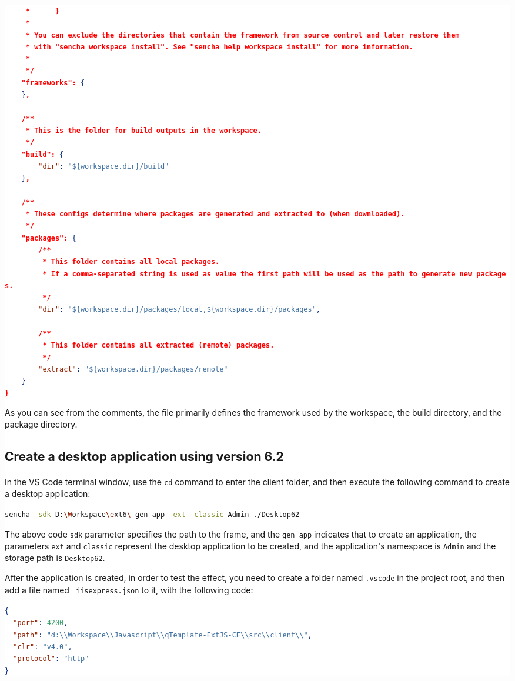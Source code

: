 ```json
     *      }
     *
     * You can exclude the directories that contain the framework from source control and later restore them
     * with "sencha workspace install". See "sencha help workspace install" for more information.
     *
     */
    "frameworks": {
    },

    /**
     * This is the folder for build outputs in the workspace.
     */
    "build": {
        "dir": "${workspace.dir}/build"
    },

    /**
     * These configs determine where packages are generated and extracted to (when downloaded).
     */
    "packages": {
        /**
         * This folder contains all local packages.
         * If a comma-separated string is used as value the first path will be used as the path to generate new packages.
         */
        "dir": "${workspace.dir}/packages/local,${workspace.dir}/packages",

        /**
         * This folder contains all extracted (remote) packages.
         */
        "extract": "${workspace.dir}/packages/remote"
    }
}

```
As you can see from the comments, the file primarily defines the framework used by the workspace, the build directory, and the package directory.

## Create a desktop application using version 6.2
In the VS Code terminal window, use the `cd` command to enter the client folder, and then execute the following command to create a desktop application:
```bash
sencha -sdk D:\Workspace\ext6\ gen app -ext -classic Admin ./Desktop62
```
The above code `sdk` parameter specifies the path to the frame, and the `gen app` indicates that to create an application, the parameters `ext` and `classic` represent the desktop application to be created, and the application's namespace is `Admin` and the storage path is `Desktop62`.

After the application is created, in order to test the effect, you need to create a folder named `.vscode` in the project root, and then add a file named ` iisexpress.json` to it, with the following code:
```json
{
  "port": 4200,
  "path": "d:\\Workspace\\Javascript\\qTemplate-ExtJS-CE\\src\\client\\",
  "clr": "v4.0",
  "protocol": "http"
}
```